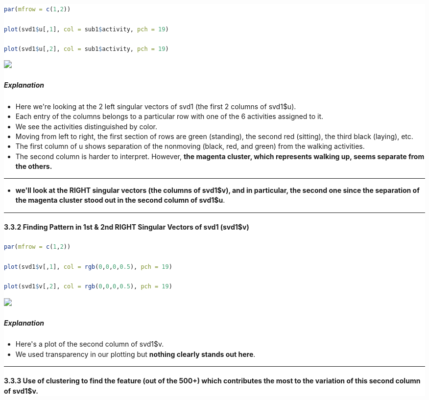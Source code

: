 
```r
par(mfrow = c(1,2))

plot(svd1$u[,1], col = sub1$activity, pch = 19)

plot(svd1$u[,2], col = sub1$activity, pch = 19)
```

![](Exploratory-Data-Analysis---Human-Activity-Recognition-using-Smartphones_files/figure-html/unnamed-chunk-14-1.png)

##### Explanation

- Here we're looking at the 2 left singular vectors of svd1 (the first 2 columns of svd1$u).
- Each entry of the columns belongs to a particular row with one of the 6 activities assigned to it.
- We see the activities distinguished by color.
- Moving from left to right, the first section of rows are green (standing), the second red (sitting), the third black (laying), etc.
- The first column of u shows separation of the nonmoving (black, red, and green) from the walking activities.
- The second column is harder to interpret. However, **the magenta cluster, which represents walking up, seems separate from the others.**

<hr>

- **we'll look at the RIGHT singular vectors (the columns of svd1$v), and in particular, the second one since the separation of the magenta cluster stood out in the second column of svd1\$u**.

<hr>

#### 3.3.2 Finding Pattern in 1st & 2nd RIGHT Singular Vectors of svd1 (svd1$v) 


```r
par(mfrow = c(1,2))

plot(svd1$v[,1], col = rgb(0,0,0,0.5), pch = 19)

plot(svd1$v[,2], col = rgb(0,0,0,0.5), pch = 19)
```

![](Exploratory-Data-Analysis---Human-Activity-Recognition-using-Smartphones_files/figure-html/unnamed-chunk-15-1.png)

##### Explanation

- Here's a plot of the second column of svd1$v.
- We used transparency in our plotting but **nothing clearly stands out here**. 

<hr>

#### 3.3.3 Use of clustering to find the feature (out of the 500+) which contributes the most to the variation of this second column of svd1$v.
